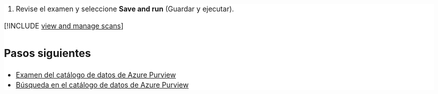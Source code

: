 1. Revise el examen y seleccione **Save and run** (Guardar y ejecutar).

[!INCLUDE [view and manage scans](includes/view-and-manage-scans.md)]

## <a name="next-steps"></a>Pasos siguientes

- [Examen del catálogo de datos de Azure Purview](how-to-browse-catalog.md)
- [Búsqueda en el catálogo de datos de Azure Purview](how-to-search-catalog.md)
